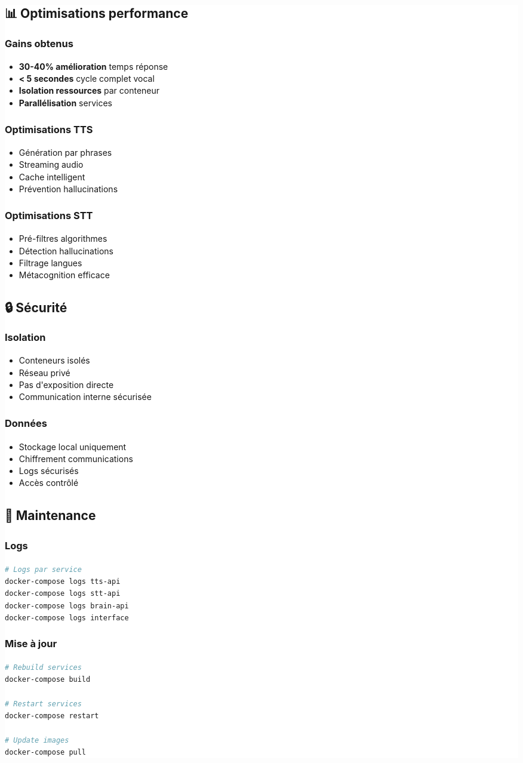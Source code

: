 ## 📊 Optimisations performance

### Gains obtenus
- **30-40% amélioration** temps réponse
- **< 5 secondes** cycle complet vocal
- **Isolation ressources** par conteneur
- **Parallélisation** services

### Optimisations TTS
- Génération par phrases
- Streaming audio
- Cache intelligent
- Prévention hallucinations

### Optimisations STT
- Pré-filtres algorithmes
- Détection hallucinations
- Filtrage langues
- Métacognition efficace

## 🔒 Sécurité

### Isolation
- Conteneurs isolés
- Réseau privé
- Pas d'exposition directe
- Communication interne sécurisée

### Données
- Stockage local uniquement
- Chiffrement communications
- Logs sécurisés
- Accès contrôlé

## 🔧 Maintenance

### Logs
```bash
# Logs par service
docker-compose logs tts-api
docker-compose logs stt-api
docker-compose logs brain-api
docker-compose logs interface
```

### Mise à jour
```bash
# Rebuild services
docker-compose build

# Restart services
docker-compose restart

# Update images
docker-compose pull
```
